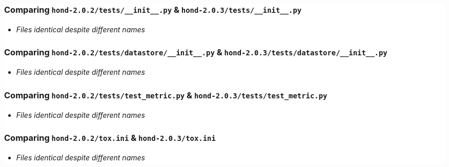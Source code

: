 ### Comparing `hond-2.0.2/tests/__init__.py` & `hond-2.0.3/tests/__init__.py`

 * *Files identical despite different names*

### Comparing `hond-2.0.2/tests/datastore/__init__.py` & `hond-2.0.3/tests/datastore/__init__.py`

 * *Files identical despite different names*

### Comparing `hond-2.0.2/tests/test_metric.py` & `hond-2.0.3/tests/test_metric.py`

 * *Files identical despite different names*

### Comparing `hond-2.0.2/tox.ini` & `hond-2.0.3/tox.ini`

 * *Files identical despite different names*

